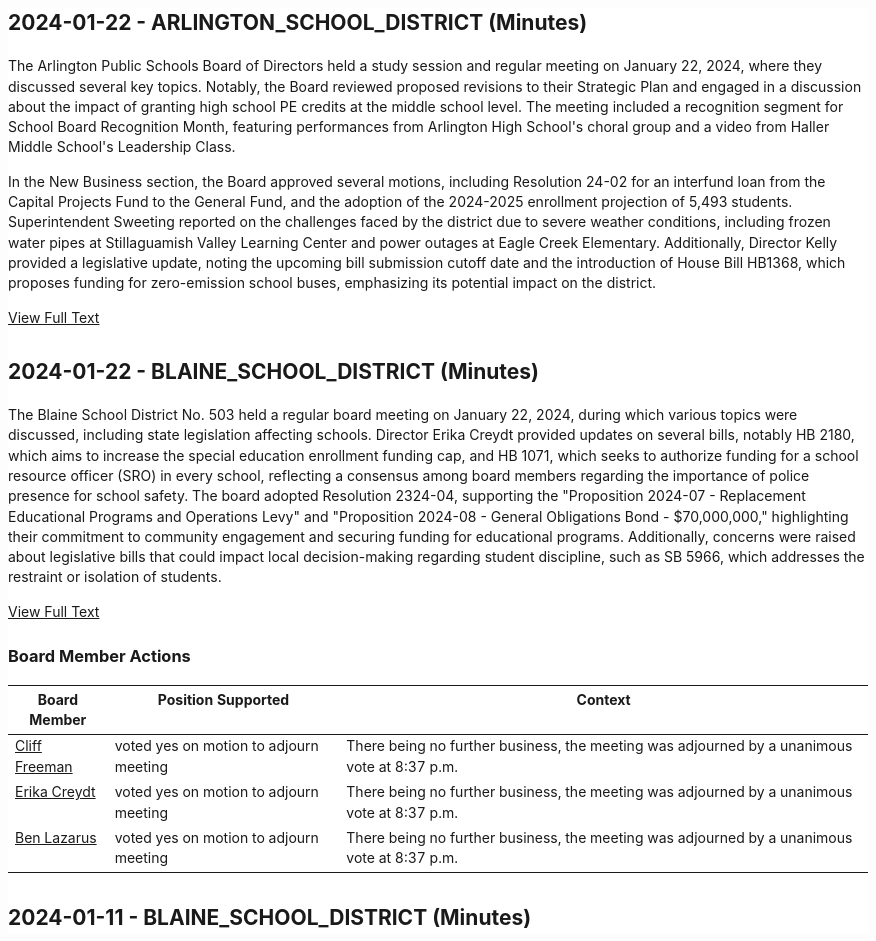 ## 2024-01-22 - ARLINGTON_SCHOOL_DISTRICT (Minutes)

The Arlington Public Schools Board of Directors held a study session and regular meeting on January 22, 2024, where they discussed several key topics. Notably, the Board reviewed proposed revisions to their Strategic Plan and engaged in a discussion about the impact of granting high school PE credits at the middle school level. The meeting included a recognition segment for School Board Recognition Month, featuring performances from Arlington High School's choral group and a video from Haller Middle School's Leadership Class. 

In the New Business section, the Board approved several motions, including Resolution 24-02 for an interfund loan from the Capital Projects Fund to the General Fund, and the adoption of the 2024-2025 enrollment projection of 5,493 students. Superintendent Sweeting reported on the challenges faced by the district due to severe weather conditions, including frozen water pipes at Stillaguamish Valley Learning Center and power outages at Eagle Creek Elementary. Additionally, Director Kelly provided a legislative update, noting the upcoming bill submission cutoff date and the introduction of House Bill HB1368, which proposes funding for zero-emission school buses, emphasizing its potential impact on the district.

[View Full Text](https://raw.githubusercontent.com/VoronoiPerspectives/WashingtonStateSchoolBoardExplorer/refs/heads/main/data/countries/usa/states/wa/counties/snohomish/school_boards/arlington_school_district/2024/2024-01-22-minutes.txt)

## 2024-01-22 - BLAINE_SCHOOL_DISTRICT (Minutes)

The Blaine School District No. 503 held a regular board meeting on January 22, 2024, during which various topics were discussed, including state legislation affecting schools. Director Erika Creydt provided updates on several bills, notably HB 2180, which aims to increase the special education enrollment funding cap, and HB 1071, which seeks to authorize funding for a school resource officer (SRO) in every school, reflecting a consensus among board members regarding the importance of police presence for school safety. The board adopted Resolution 2324-04, supporting the "Proposition 2024-07 - Replacement Educational Programs and Operations Levy" and "Proposition 2024-08 - General Obligations Bond - $70,000,000," highlighting their commitment to community engagement and securing funding for educational programs. Additionally, concerns were raised about legislative bills that could impact local decision-making regarding student discipline, such as SB 5966, which addresses the restraint or isolation of students.

[View Full Text](https://raw.githubusercontent.com/VoronoiPerspectives/WashingtonStateSchoolBoardExplorer/refs/heads/main/data/countries/usa/states/wa/counties/whatcom/school_boards/blaine_school_district/2024/2024-01-22-minutes.txt)

### Board Member Actions

| Board Member | Position Supported | Context |
|--------------|--------------------|---------|
| [Cliff Freeman](board_member_324.md) | voted yes on motion to adjourn meeting | There being no further business, the meeting was adjourned by a unanimous vote at 8:37 p.m. |
| [Erika Creydt](board_member_322.md) | voted yes on motion to adjourn meeting | There being no further business, the meeting was adjourned by a unanimous vote at 8:37 p.m. |
| [Ben Lazarus](board_member_323.md) | voted yes on motion to adjourn meeting | There being no further business, the meeting was adjourned by a unanimous vote at 8:37 p.m. |

## 2024-01-11 - BLAINE_SCHOOL_DISTRICT (Minutes)
